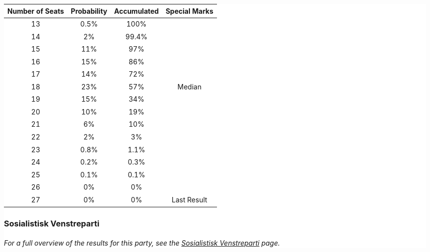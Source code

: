 | Number of Seats | Probability | Accumulated | Special Marks |
|:---------------:|:-----------:|:-----------:|:-------------:|
| 13 | 0.5% | 100% |  |
| 14 | 2% | 99.4% |  |
| 15 | 11% | 97% |  |
| 16 | 15% | 86% |  |
| 17 | 14% | 72% |  |
| 18 | 23% | 57% | Median |
| 19 | 15% | 34% |  |
| 20 | 10% | 19% |  |
| 21 | 6% | 10% |  |
| 22 | 2% | 3% |  |
| 23 | 0.8% | 1.1% |  |
| 24 | 0.2% | 0.3% |  |
| 25 | 0.1% | 0.1% |  |
| 26 | 0% | 0% |  |
| 27 | 0% | 0% | Last Result |

### Sosialistisk Venstreparti

*For a full overview of the results for this party, see the [Sosialistisk Venstreparti](party-sosialistiskvenstreparti.html) page.*
